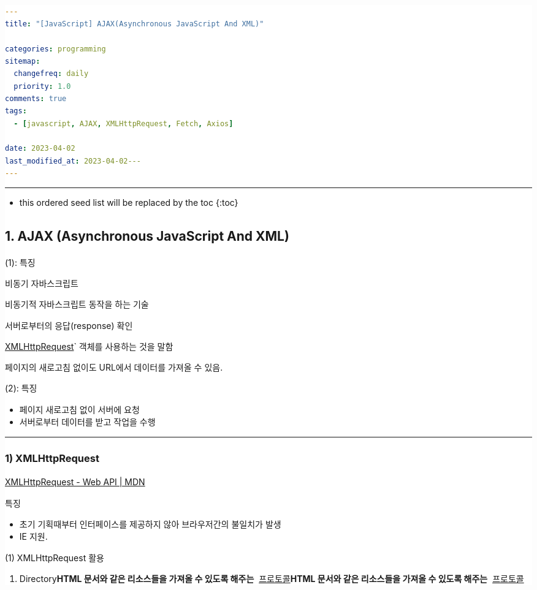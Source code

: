 ```yaml
---
title: "[JavaScript] AJAX(Asynchronous JavaScript And XML)"

categories: programming
sitemap:
  changefreq: daily
  priority: 1.0
comments: true
tags:
  - [javascript, AJAX, XMLHttpRequest, Fetch, Axios]

date: 2023-04-02
last_modified_at: 2023-04-02---
---
```


---


* this ordered seed list will be replaced by the toc 
{:toc}

## 1. AJAX (Asynchronous JavaScript And XML)

(1): 특징

비동기 자바스크립트

비동기적 자바스크립트 동작을 하는 기술

서버로부터의 응답(response) 확인

[XMLHttpRequest](https://developer.mozilla.org/ko/docs/Web/API/XMLHttpRequest)` 객체를 사용하는 것을 말함

페이지의 새로고침 없이도 URL에서 데이터를 가져올 수 있음.

(2): 특징

- 페이지 새로고침 없이 서버에 요청
- 서버로부터 데이터를 받고 작업을 수행

---

### 1) XMLHttpRequest

[XMLHttpRequest - Web API | MDN](https://developer.mozilla.org/ko/docs/Web/API/XMLHttpRequest)

특징

- 초기 기획때부터 인터페이스를 제공하지 않아 브라우저간의 불일치가 발생
- IE 지원.

(1) XMLHttpRequest 활용

1. Directory**HTML 문서와 같은 리소스들을 가져올 수 있도록 해주는**
    [프로토콜](https://developer.mozilla.org/ko/docs/Glossary/Protocol)**HTML 문서와 같은 리소스들을 가져올 수 있도록 해주는**
    [프로토콜](https://developer.mozilla.org/ko/docs/Glossary/Protocol)
